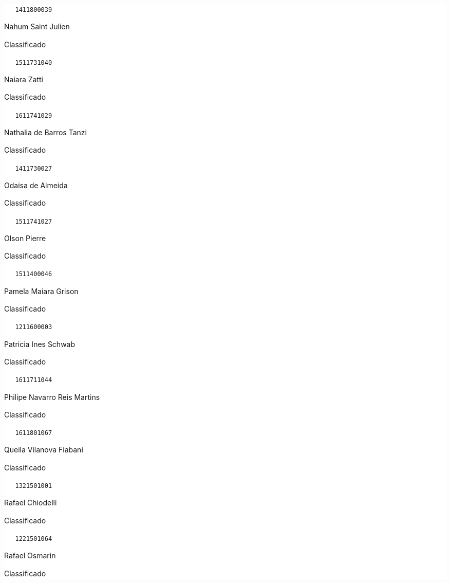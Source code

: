       1411800039

   Nahum Saint Julien

   Classificado

       1511731040

   Naiara Zatti

   Classificado

       1611741029

   Nathalia de Barros Tanzi

   Classificado

       1411730027

   Odaisa de Almeida

   Classificado

       1511741027

   Olson Pierre

   Classificado

       1511400046

   Pamela Maiara Grison

   Classificado

       1211600003

   Patricia Ines Schwab

   Classificado

       1611711044

   Philipe Navarro Reis Martins

   Classificado

       1611801067

   Queila Vilanova Fiabani

   Classificado

       1321501001

   Rafael Chiodelli

   Classificado

       1221501064

   Rafael Osmarin

   Classificado
